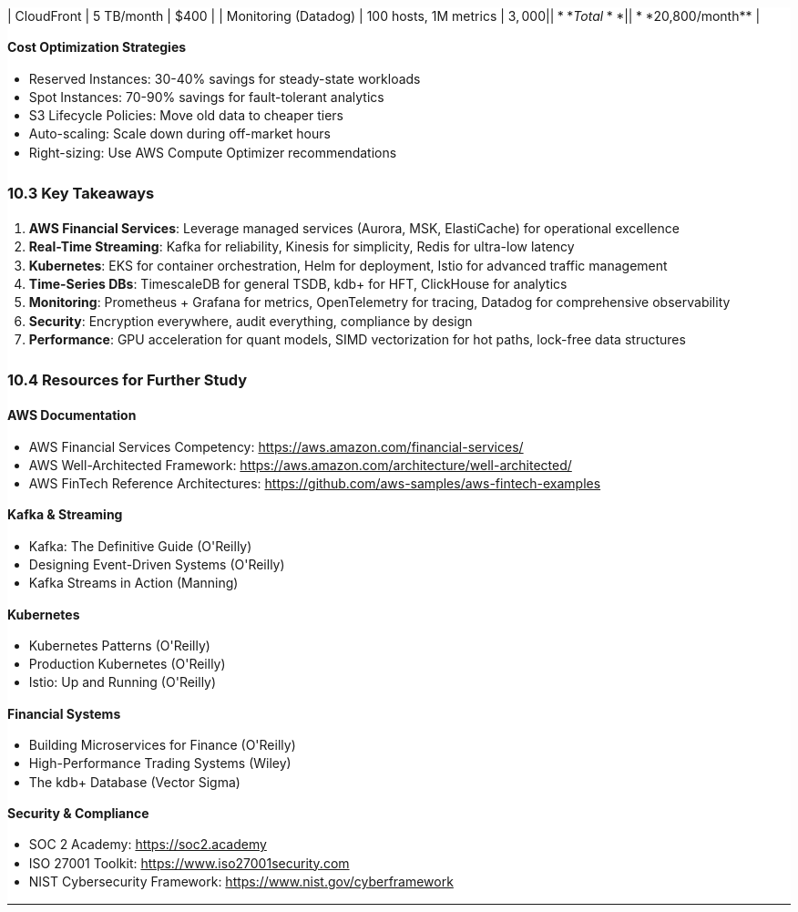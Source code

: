 | CloudFront | 5 TB/month | $400 |
| Monitoring (Datadog) | 100 hosts, 1M metrics | $3,000 |
| **Total** | | **$20,800/month** |

**Cost Optimization Strategies**
- Reserved Instances: 30-40% savings for steady-state workloads
- Spot Instances: 70-90% savings for fault-tolerant analytics
- S3 Lifecycle Policies: Move old data to cheaper tiers
- Auto-scaling: Scale down during off-market hours
- Right-sizing: Use AWS Compute Optimizer recommendations

### 10.3 Key Takeaways

1. **AWS Financial Services**: Leverage managed services (Aurora, MSK, ElastiCache) for operational excellence
2. **Real-Time Streaming**: Kafka for reliability, Kinesis for simplicity, Redis for ultra-low latency
3. **Kubernetes**: EKS for container orchestration, Helm for deployment, Istio for advanced traffic management
4. **Time-Series DBs**: TimescaleDB for general TSDB, kdb+ for HFT, ClickHouse for analytics
5. **Monitoring**: Prometheus + Grafana for metrics, OpenTelemetry for tracing, Datadog for comprehensive observability
6. **Security**: Encryption everywhere, audit everything, compliance by design
7. **Performance**: GPU acceleration for quant models, SIMD vectorization for hot paths, lock-free data structures

### 10.4 Resources for Further Study

**AWS Documentation**
- AWS Financial Services Competency: https://aws.amazon.com/financial-services/
- AWS Well-Architected Framework: https://aws.amazon.com/architecture/well-architected/
- AWS FinTech Reference Architectures: https://github.com/aws-samples/aws-fintech-examples

**Kafka & Streaming**
- Kafka: The Definitive Guide (O'Reilly)
- Designing Event-Driven Systems (O'Reilly)
- Kafka Streams in Action (Manning)

**Kubernetes**
- Kubernetes Patterns (O'Reilly)
- Production Kubernetes (O'Reilly)
- Istio: Up and Running (O'Reilly)

**Financial Systems**
- Building Microservices for Finance (O'Reilly)
- High-Performance Trading Systems (Wiley)
- The kdb+ Database (Vector Sigma)

**Security & Compliance**
- SOC 2 Academy: https://soc2.academy
- ISO 27001 Toolkit: https://www.iso27001security.com
- NIST Cybersecurity Framework: https://www.nist.gov/cyberframework

---